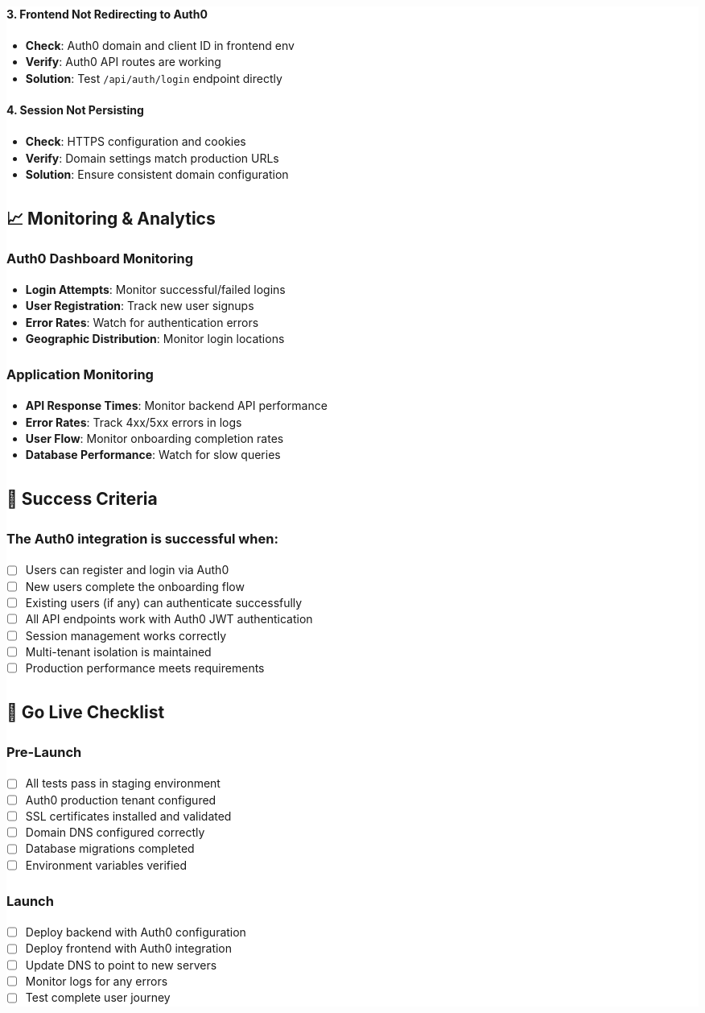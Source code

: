 #### **3. Frontend Not Redirecting to Auth0**
- **Check**: Auth0 domain and client ID in frontend env
- **Verify**: Auth0 API routes are working
- **Solution**: Test `/api/auth/login` endpoint directly

#### **4. Session Not Persisting**
- **Check**: HTTPS configuration and cookies
- **Verify**: Domain settings match production URLs
- **Solution**: Ensure consistent domain configuration

## 📈 **Monitoring & Analytics**

### **Auth0 Dashboard Monitoring**
- **Login Attempts**: Monitor successful/failed logins
- **User Registration**: Track new user signups
- **Error Rates**: Watch for authentication errors
- **Geographic Distribution**: Monitor login locations

### **Application Monitoring**
- **API Response Times**: Monitor backend API performance
- **Error Rates**: Track 4xx/5xx errors in logs
- **User Flow**: Monitor onboarding completion rates
- **Database Performance**: Watch for slow queries

## 🎉 **Success Criteria**

### **The Auth0 integration is successful when:**
- [ ] Users can register and login via Auth0
- [ ] New users complete the onboarding flow
- [ ] Existing users (if any) can authenticate successfully
- [ ] All API endpoints work with Auth0 JWT authentication
- [ ] Session management works correctly
- [ ] Multi-tenant isolation is maintained
- [ ] Production performance meets requirements

## 🚀 **Go Live Checklist**

### **Pre-Launch**
- [ ] All tests pass in staging environment
- [ ] Auth0 production tenant configured
- [ ] SSL certificates installed and validated
- [ ] Domain DNS configured correctly
- [ ] Database migrations completed
- [ ] Environment variables verified

### **Launch**
- [ ] Deploy backend with Auth0 configuration
- [ ] Deploy frontend with Auth0 integration
- [ ] Update DNS to point to new servers
- [ ] Monitor logs for any errors
- [ ] Test complete user journey
